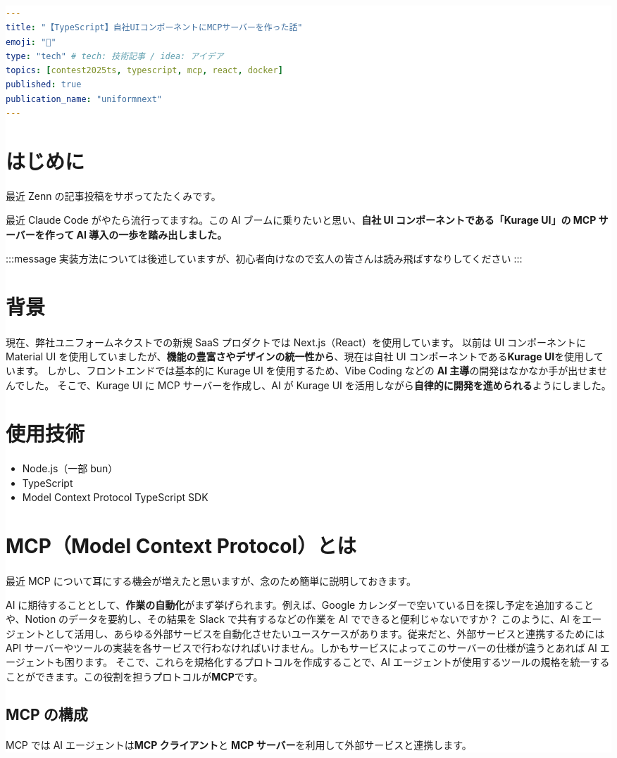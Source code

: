 ```yaml
---
title: "【TypeScript】自社UIコンポーネントにMCPサーバーを作った話"
emoji: "🤖"
type: "tech" # tech: 技術記事 / idea: アイデア
topics: [contest2025ts, typescript, mcp, react, docker]
published: true
publication_name: "uniformnext"
---
```


# はじめに

最近 Zenn の記事投稿をサボってたたくみです。

最近 Claude Code がやたら流行ってますね。この AI ブームに乗りたいと思い、**自社 UI コンポーネントである「Kurage UI」の MCP サーバーを作って AI 導入の一歩を踏み出しました。**

:::message
実装方法については後述していますが、初心者向けなので玄人の皆さんは読み飛ばすなりしてください
:::

# 背景

現在、弊社ユニフォームネクストでの新規 SaaS プロダクトでは Next.js（React）を使用しています。
以前は UI コンポーネントに Material UI を使用していましたが、**機能の豊富さやデザインの統一性から**、現在は自社 UI コンポーネントである**Kurage UI**を使用しています。
しかし、フロントエンドでは基本的に Kurage UI を使用するため、Vibe Coding などの **AI 主導**の開発はなかなか手が出せませんでした。
そこで、Kurage UI に MCP サーバーを作成し、AI が Kurage UI を活用しながら**自律的に開発を進められる**ようにしました。

# 使用技術

- Node.js（一部 bun）
- TypeScript
- Model Context Protocol TypeScript SDK

# MCP（Model Context Protocol）とは

最近 MCP について耳にする機会が増えたと思いますが、念のため簡単に説明しておきます。

AI に期待することとして、**作業の自動化**がまず挙げられます。例えば、Google カレンダーで空いている日を探し予定を追加することや、Notion のデータを要約し、その結果を Slack で共有するなどの作業を AI でできると便利じゃないですか？
このように、AI をエージェントとして活用し、あらゆる外部サービスを自動化させたいユースケースがあります。従来だと、外部サービスと連携するためには API サーバーやツールの実装を各サービスで行わなければいけません。しかもサービスによってこのサーバーの仕様が違うとあれば AI エージェントも困ります。
そこで、これらを規格化するプロトコルを作成することで、AI エージェントが使用するツールの規格を統一することができます。この役割を担うプロトコルが**MCP**です。

## MCP の構成

MCP では AI エージェントは**MCP クライアント**と **MCP サーバー**を利用して外部サービスと連携します。
